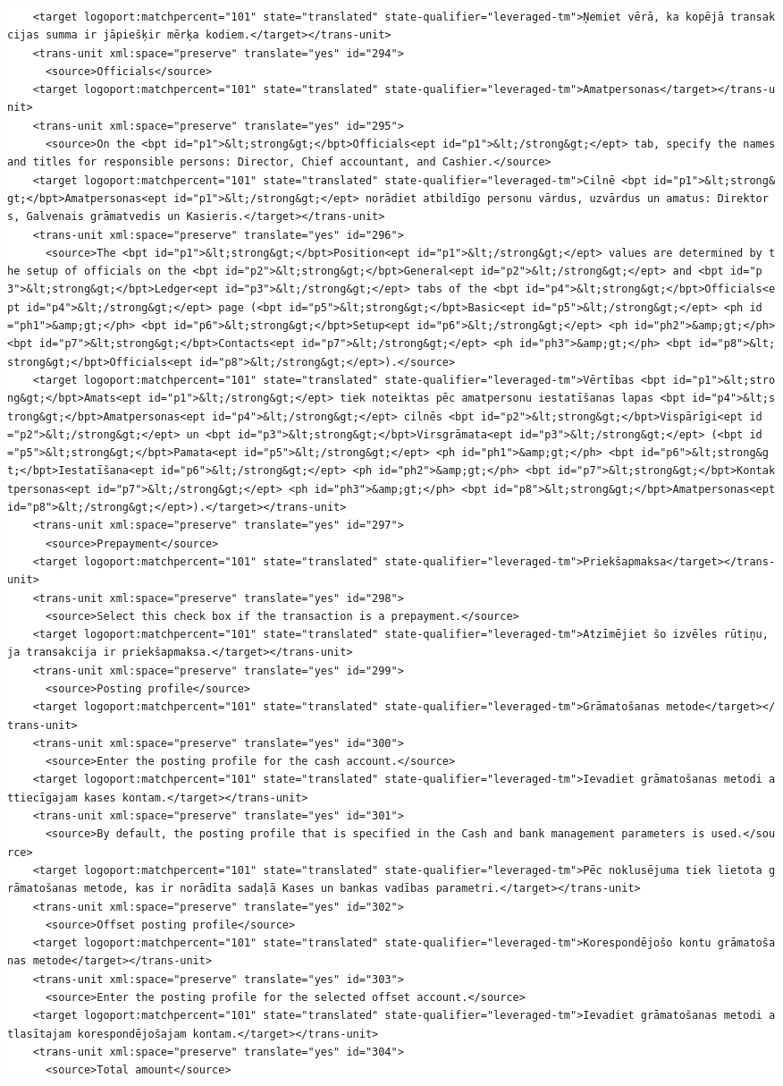         <target logoport:matchpercent="101" state="translated" state-qualifier="leveraged-tm">Ņemiet vērā, ka kopējā transakcijas summa ir jāpiešķir mērķa kodiem.</target></trans-unit>
        <trans-unit xml:space="preserve" translate="yes" id="294">
          <source>Officials</source>
        <target logoport:matchpercent="101" state="translated" state-qualifier="leveraged-tm">Amatpersonas</target></trans-unit>
        <trans-unit xml:space="preserve" translate="yes" id="295">
          <source>On the <bpt id="p1">&lt;strong&gt;</bpt>Officials<ept id="p1">&lt;/strong&gt;</ept> tab, specify the names and titles for responsible persons: Director, Chief accountant, and Cashier.</source>
        <target logoport:matchpercent="101" state="translated" state-qualifier="leveraged-tm">Cilnē <bpt id="p1">&lt;strong&gt;</bpt>Amatpersonas<ept id="p1">&lt;/strong&gt;</ept> norādiet atbildīgo personu vārdus, uzvārdus un amatus: Direktors, Galvenais grāmatvedis un Kasieris.</target></trans-unit>
        <trans-unit xml:space="preserve" translate="yes" id="296">
          <source>The <bpt id="p1">&lt;strong&gt;</bpt>Position<ept id="p1">&lt;/strong&gt;</ept> values are determined by the setup of officials on the <bpt id="p2">&lt;strong&gt;</bpt>General<ept id="p2">&lt;/strong&gt;</ept> and <bpt id="p3">&lt;strong&gt;</bpt>Ledger<ept id="p3">&lt;/strong&gt;</ept> tabs of the <bpt id="p4">&lt;strong&gt;</bpt>Officials<ept id="p4">&lt;/strong&gt;</ept> page (<bpt id="p5">&lt;strong&gt;</bpt>Basic<ept id="p5">&lt;/strong&gt;</ept> <ph id="ph1">&amp;gt;</ph> <bpt id="p6">&lt;strong&gt;</bpt>Setup<ept id="p6">&lt;/strong&gt;</ept> <ph id="ph2">&amp;gt;</ph> <bpt id="p7">&lt;strong&gt;</bpt>Contacts<ept id="p7">&lt;/strong&gt;</ept> <ph id="ph3">&amp;gt;</ph> <bpt id="p8">&lt;strong&gt;</bpt>Officials<ept id="p8">&lt;/strong&gt;</ept>).</source>
        <target logoport:matchpercent="101" state="translated" state-qualifier="leveraged-tm">Vērtības <bpt id="p1">&lt;strong&gt;</bpt>Amats<ept id="p1">&lt;/strong&gt;</ept> tiek noteiktas pēc amatpersonu iestatīšanas lapas <bpt id="p4">&lt;strong&gt;</bpt>Amatpersonas<ept id="p4">&lt;/strong&gt;</ept> cilnēs <bpt id="p2">&lt;strong&gt;</bpt>Vispārīgi<ept id="p2">&lt;/strong&gt;</ept> un <bpt id="p3">&lt;strong&gt;</bpt>Virsgrāmata<ept id="p3">&lt;/strong&gt;</ept> (<bpt id="p5">&lt;strong&gt;</bpt>Pamata<ept id="p5">&lt;/strong&gt;</ept> <ph id="ph1">&amp;gt;</ph> <bpt id="p6">&lt;strong&gt;</bpt>Iestatīšana<ept id="p6">&lt;/strong&gt;</ept> <ph id="ph2">&amp;gt;</ph> <bpt id="p7">&lt;strong&gt;</bpt>Kontaktpersonas<ept id="p7">&lt;/strong&gt;</ept> <ph id="ph3">&amp;gt;</ph> <bpt id="p8">&lt;strong&gt;</bpt>Amatpersonas<ept id="p8">&lt;/strong&gt;</ept>).</target></trans-unit>
        <trans-unit xml:space="preserve" translate="yes" id="297">
          <source>Prepayment</source>
        <target logoport:matchpercent="101" state="translated" state-qualifier="leveraged-tm">Priekšapmaksa</target></trans-unit>
        <trans-unit xml:space="preserve" translate="yes" id="298">
          <source>Select this check box if the transaction is a prepayment.</source>
        <target logoport:matchpercent="101" state="translated" state-qualifier="leveraged-tm">Atzīmējiet šo izvēles rūtiņu, ja transakcija ir priekšapmaksa.</target></trans-unit>
        <trans-unit xml:space="preserve" translate="yes" id="299">
          <source>Posting profile</source>
        <target logoport:matchpercent="101" state="translated" state-qualifier="leveraged-tm">Grāmatošanas metode</target></trans-unit>
        <trans-unit xml:space="preserve" translate="yes" id="300">
          <source>Enter the posting profile for the cash account.</source>
        <target logoport:matchpercent="101" state="translated" state-qualifier="leveraged-tm">Ievadiet grāmatošanas metodi attiecīgajam kases kontam.</target></trans-unit>
        <trans-unit xml:space="preserve" translate="yes" id="301">
          <source>By default, the posting profile that is specified in the Cash and bank management parameters is used.</source>
        <target logoport:matchpercent="101" state="translated" state-qualifier="leveraged-tm">Pēc noklusējuma tiek lietota grāmatošanas metode, kas ir norādīta sadaļā Kases un bankas vadības parametri.</target></trans-unit>
        <trans-unit xml:space="preserve" translate="yes" id="302">
          <source>Offset posting profile</source>
        <target logoport:matchpercent="101" state="translated" state-qualifier="leveraged-tm">Korespondējošo kontu grāmatošanas metode</target></trans-unit>
        <trans-unit xml:space="preserve" translate="yes" id="303">
          <source>Enter the posting profile for the selected offset account.</source>
        <target logoport:matchpercent="101" state="translated" state-qualifier="leveraged-tm">Ievadiet grāmatošanas metodi atlasītajam korespondējošajam kontam.</target></trans-unit>
        <trans-unit xml:space="preserve" translate="yes" id="304">
          <source>Total amount</source>